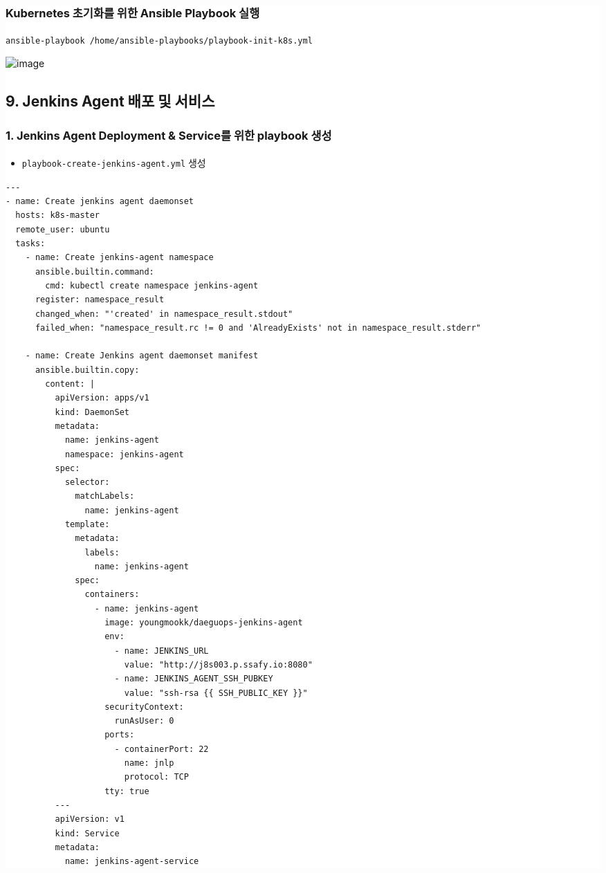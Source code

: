 ### Kubernetes 초기화를 위한 Ansible Playbook 실행

```
ansible-playbook /home/ansible-playbooks/playbook-init-k8s.yml
```

![image](https://user-images.githubusercontent.com/89143804/229374115-af092cd2-64dc-4a9c-854b-64ab38b06d47.png)

## 9. Jenkins Agent 배포 및 서비스

### 1. Jenkins Agent Deployment & Service를 위한 playbook 생성

- `playbook-create-jenkins-agent.yml` 생성

```
---
- name: Create jenkins agent daemonset
  hosts: k8s-master
  remote_user: ubuntu
  tasks:
    - name: Create jenkins-agent namespace
      ansible.builtin.command:
        cmd: kubectl create namespace jenkins-agent
      register: namespace_result
      changed_when: "'created' in namespace_result.stdout"
      failed_when: "namespace_result.rc != 0 and 'AlreadyExists' not in namespace_result.stderr"

    - name: Create Jenkins agent daemonset manifest
      ansible.builtin.copy:
        content: |
          apiVersion: apps/v1
          kind: DaemonSet
          metadata:
            name: jenkins-agent
            namespace: jenkins-agent
          spec:
            selector:
              matchLabels:
                name: jenkins-agent
            template:
              metadata:
                labels:
                  name: jenkins-agent
              spec:
                containers:
                  - name: jenkins-agent
                    image: youngmookk/daeguops-jenkins-agent
                    env:
                      - name: JENKINS_URL
                        value: "http://j8s003.p.ssafy.io:8080"
                      - name: JENKINS_AGENT_SSH_PUBKEY
                        value: "ssh-rsa {{ SSH_PUBLIC_KEY }}"
                    securityContext:
                      runAsUser: 0
                    ports:
                      - containerPort: 22
                        name: jnlp
                        protocol: TCP
                    tty: true
          ---
          apiVersion: v1
          kind: Service
          metadata:
            name: jenkins-agent-service
```